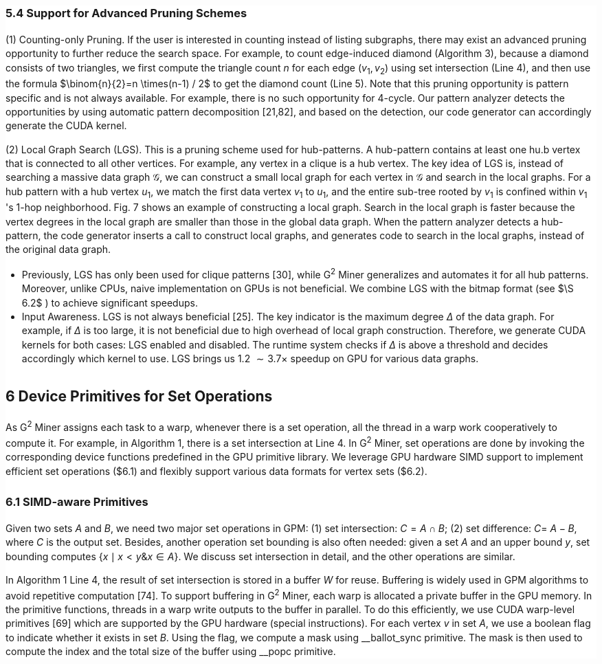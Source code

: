 ### 5.4 Support for Advanced Pruning Schemes

(1) Counting-only Pruning. If the user is interested in counting instead of listing subgraphs, there may exist an advanced pruning opportunity to further reduce the search space. For example, to count edge-induced diamond (Algorithm 3), because a diamond consists of two triangles, we first compute the triangle count $n$ for each edge $\left(v_{1}, v_{2}\right)$ using set intersection (Line 4), and then use the formula $\binom{n}{2}=n \times(n-1) / 2$ to get the diamond count (Line 5). Note that this pruning opportunity is pattern specific and is not always available. For example, there is no such opportunity for 4-cycle. Our pattern analyzer detects the opportunities by using automatic pattern decomposition [21,82], and based on the detection, our code generator can accordingly generate the CUDA kernel.

(2) Local Graph Search (LGS). This is a pruning scheme used for hub-patterns. A hub-pattern contains at least one hu.b vertex that is connected to all other vertices. For example, any vertex in a clique is a hub vertex. The key idea of LGS is, instead of searching a massive data graph $\mathcal{G}$, we can construct a small local graph for each vertex in $\mathcal{G}$ and search in the local graphs. For a hub pattern with a hub vertex $u_{1}$, we match the first data vertex $v_{1}$ to $u_{1}$, and the entire sub-tree rooted by $v_{1}$ is confined within $v_{1}$ 's 1-hop neighborhood. Fig. 7 shows an example of constructing a local graph. Search in the local graph is faster because the vertex degrees in the local graph are smaller than those in the global data graph. When the pattern analyzer detects a hub-pattern, the code generator inserts a call to construct local graphs, and generates code to search in the local graphs, instead of the original data graph.

- Previously, LGS has only been used for clique patterns [30], while $\mathrm{G}^{2}$ Miner generalizes and automates it for all hub patterns. Moreover, unlike CPUs, naive implementation on GPUs is not beneficial. We combine LGS with the bitmap format (see $\S 6.2$ ) to achieve significant speedups.
- Input Awareness. LGS is not always beneficial [25]. The key indicator is the maximum degree $\Delta$ of the data graph. For example, if $\Delta$ is too large, it is not beneficial due to high overhead of local graph construction. Therefore, we generate CUDA kernels for both cases: LGS enabled and disabled. The runtime system checks if $\Delta$ is above a threshold and decides accordingly which kernel to use. LGS brings us 1.2 $\sim 3.7 \times$ speedup on GPU for various data graphs.


## 6 Device Primitives for Set Operations

As $\mathrm{G}^{2}$ Miner assigns each task to a warp, whenever there is a set operation, all the thread in a warp work cooperatively to compute it. For example, in Algorithm 1, there is a set intersection at Line 4. In $\mathrm{G}^{2}$ Miner, set operations are done by invoking the corresponding device functions predefined in the GPU primitive library. We leverage GPU hardware SIMD support to implement efficient set operations (\$6.1) and flexibly support various data formats for vertex sets (\$6.2).

### 6.1 SIMD-aware Primitives

Given two sets $A$ and $B$, we need two major set operations in GPM: (1) set intersection: $C=A \cap B$; (2) set difference: $C=$ $A-B$, where $C$ is the output set. Besides, another operation
set bounding is also often needed: given a set $A$ and an upper bound $y$, set bounding computes $\{x \mid x<y \& x \in A\}$. We discuss set intersection in detail, and the other operations are similar.

In Algorithm 1 Line 4, the result of set intersection is stored in a buffer $W$ for reuse. Buffering is widely used in GPM algorithms to avoid repetitive computation [74]. To support buffering in $\mathrm{G}^{2}$ Miner, each warp is allocated a private buffer in the GPU memory. In the primitive functions, threads in a warp write outputs to the buffer in parallel. To do this efficiently, we use CUDA warp-level primitives [69] which are supported by the GPU hardware (special instructions). For each vertex $v$ in set $A$, we use a boolean flag to indicate whether it exists in set $B$. Using the flag, we compute a mask using __ballot_sync primitive. The mask is then used to compute the index and the total size of the buffer using __popc primitive.
